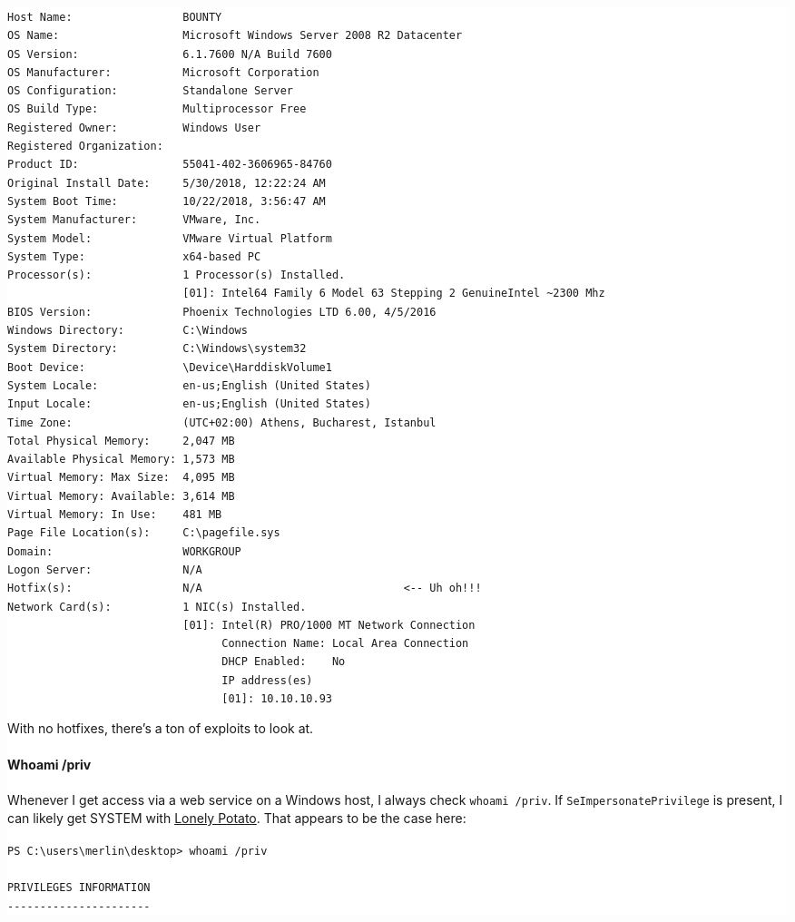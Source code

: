     Host Name:                 BOUNTY
    OS Name:                   Microsoft Windows Server 2008 R2 Datacenter
    OS Version:                6.1.7600 N/A Build 7600
    OS Manufacturer:           Microsoft Corporation
    OS Configuration:          Standalone Server
    OS Build Type:             Multiprocessor Free
    Registered Owner:          Windows User
    Registered Organization:
    Product ID:                55041-402-3606965-84760
    Original Install Date:     5/30/2018, 12:22:24 AM
    System Boot Time:          10/22/2018, 3:56:47 AM
    System Manufacturer:       VMware, Inc.
    System Model:              VMware Virtual Platform
    System Type:               x64-based PC
    Processor(s):              1 Processor(s) Installed.
                               [01]: Intel64 Family 6 Model 63 Stepping 2 GenuineIntel ~2300 Mhz
    BIOS Version:              Phoenix Technologies LTD 6.00, 4/5/2016
    Windows Directory:         C:\Windows
    System Directory:          C:\Windows\system32
    Boot Device:               \Device\HarddiskVolume1
    System Locale:             en-us;English (United States)
    Input Locale:              en-us;English (United States)
    Time Zone:                 (UTC+02:00) Athens, Bucharest, Istanbul
    Total Physical Memory:     2,047 MB
    Available Physical Memory: 1,573 MB
    Virtual Memory: Max Size:  4,095 MB
    Virtual Memory: Available: 3,614 MB
    Virtual Memory: In Use:    481 MB
    Page File Location(s):     C:\pagefile.sys
    Domain:                    WORKGROUP
    Logon Server:              N/A
    Hotfix(s):                 N/A                               <-- Uh oh!!!
    Network Card(s):           1 NIC(s) Installed.
                               [01]: Intel(R) PRO/1000 MT Network Connection
                                     Connection Name: Local Area Connection
                                     DHCP Enabled:    No
                                     IP address(es)
                                     [01]: 10.10.10.93
    

With no hotfixes, there’s a ton of exploits to look at.

#### Whoami /priv

Whenever I get access via a web service on a Windows host, I always check
`whoami /priv`. If `SeImpersonatePrivilege` is present, I can likely get
SYSTEM with [Lonely Potato](https://github.com/decoder-it/lonelypotato). That
appears to be the case here:

    
    
    PS C:\users\merlin\desktop> whoami /priv
    
    PRIVILEGES INFORMATION
    ----------------------
    